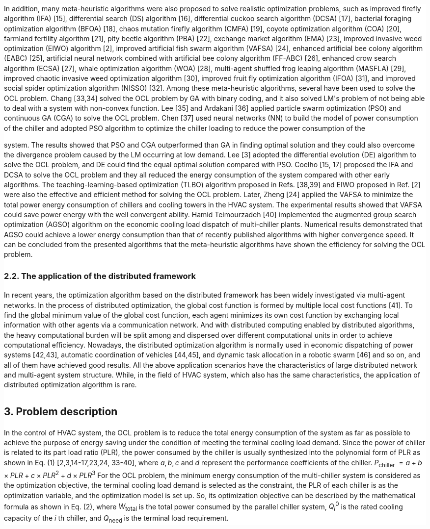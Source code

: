 In addition, many meta-heuristic algorithms were also proposed to solve realistic optimization problems, such as improved firefly algorithm (IFA) [15], differential search (DS) algorithm [16], differential cuckoo search algorithm (DCSA) [17], bacterial foraging optimization algorithm (BFOA) [18], chaos mutation firefly algorithm (CMFA) [19], coyote optimization algorithm (COA) [20], farmland fertility algorithm [21], pity beetle algorithm (PBA) [22], exchange market algorithm (EMA) [23], improved invasive weed optimization (EIWO) algorithm [2], improved artificial fish swarm algorithm (VAFSA) [24], enhanced artificial bee colony algorithm (EABC) [25], artificial neural network combined with artificial bee colony algorithm (FF-ABC) [26], enhanced crow search algorithm (ECSA) [27], whale optimization algorithm (WOA) [28], multi-agent shuffled frog leaping algorithm (MASFLA) [29], improved chaotic invasive weed optimization algorithm [30], improved fruit fly optimization algorithm (IFOA) [31], and improved social spider optimization algorithm (NISSO) [32]. Among these meta-heuristic algorithms, several have been used to solve the OCL problem. Chang [33,34] solved the OCL problem by GA with binary coding, and it also solved LM's problem of not being able to deal with a system with non-convex function. Lee [35] and Ardakani [36] applied particle swarm optimization (PSO) and continuous GA (CGA) to solve the OCL problem. Chen [37] used neural networks (NN) to build the model of power consumption of the chiller and adopted PSO algorithm to optimize the chiller loading to reduce the power consumption of the

system. The results showed that PSO and CGA outperformed than GA in finding optimal solution and they could also overcome the divergence problem caused by the LM occurring at low demand. Lee [3] adopted the differential evolution (DE) algorithm to solve the OCL problem, and DE could find the equal optimal solution compared with PSO. Coelho [15, 17] proposed the IFA and DCSA to solve the OCL problem and they all reduced the energy consumption of the system compared with other early algorithms. The teaching-learning-based optimization (TLBO) algorithm proposed in Refs. [38,39] and EIWO proposed in Ref. [2] were also the effective and efficient method for solving the OCL problem. Later, Zheng [24] applied the VAFSA to minimize the total power energy consumption of chillers and cooling towers in the HVAC system. The experimental results showed that VAFSA could save power energy with the well convergent ability. Hamid Teimourzadeh [40] implemented the augmented group search optimization (AGSO) algorithm on the economic cooling load dispatch of multi-chiller plants. Numerical results demonstrated that AGSO could achieve a lower energy consumption than that of recently published algorithms with higher convergence speed. It can be concluded from the presented algorithms that the meta-heuristic algorithms have shown the efficiency for solving the OCL problem.

### 2.2. The application of the distributed framework

In recent years, the optimization algorithm based on the distributed framework has been widely investigated via multi-agent networks. In the process of distributed optimization, the global cost function is formed by multiple local cost functions [41]. To find the global minimum value of the global cost function, each agent minimizes its own cost function by exchanging local information with other agents via a communication network. And with distributed computing enabled by distributed algorithms, the heavy computational burden will be split among and dispersed over different computational units in order to achieve computational efficiency. Nowadays, the distributed optimization algorithm is normally used in economic dispatching of power systems [42,43], automatic coordination of vehicles [44,45], and dynamic task allocation in a robotic swarm [46] and so on, and all of them have achieved good results. All the above application scenarios have the characteristics of large distributed network and multi-agent system structure. While, in the field of HVAC system, which also has the same characteristics, the application of distributed optimization algorithm is rare.

## 3. Problem description

In the control of HVAC system, the OCL problem is to reduce the total energy consumption of the system as far as possible to achieve the purpose of energy saving under the condition of meeting the terminal cooling load demand. Since the power of chiller is related to its part load ratio (PLR), the power consumed by the chiller is usually synthesized into the polynomial form of PLR as shown in Eq. (1) [2,3,14-17,23,24, 33-40], where $a, b, c$ and $d$ represent the performance coefficients of the chiller.
$P_{\text {chiller }}=a+b \times P L R+c \times P L R^{2}+d \times P L R^{3}$
For the OCL problem, the minimum energy consumption of the multi-chiller system is considered as the optimization objective, the terminal cooling load demand is selected as the constraint, the PLR of each chiller is as the optimization variable, and the optimization model is set up. So, its optimization objective can be described by the mathematical formula as shown in Eq. (2), where $W_{\text {total }}$ is the total power consumed by the parallel chiller system, $Q_{i}^{0}$ is the rated cooling capacity of the $i$ th chiller, and $Q_{\text {need }}$ is the terminal load requirement.

[^0]:    * Corresponding author.
